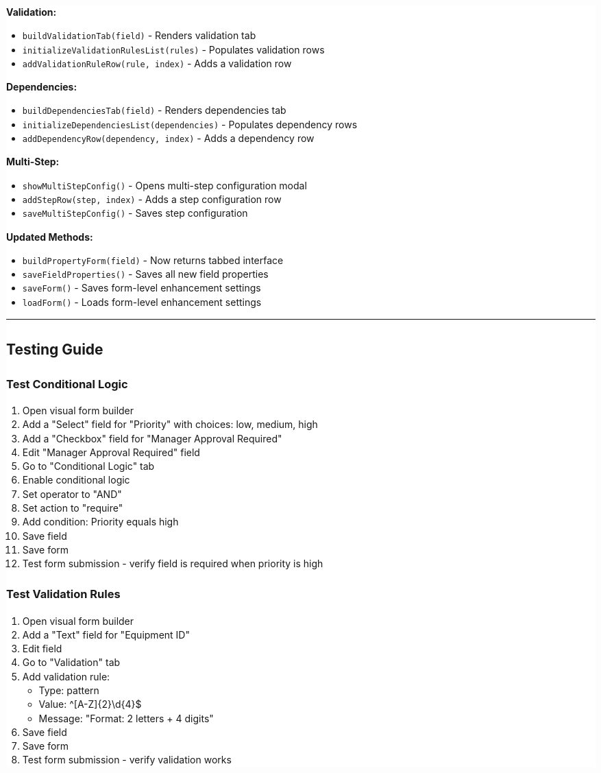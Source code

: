 **Validation:**
- `buildValidationTab(field)` - Renders validation tab
- `initializeValidationRulesList(rules)` - Populates validation rows
- `addValidationRuleRow(rule, index)` - Adds a validation row

**Dependencies:**
- `buildDependenciesTab(field)` - Renders dependencies tab
- `initializeDependenciesList(dependencies)` - Populates dependency rows
- `addDependencyRow(dependency, index)` - Adds a dependency row

**Multi-Step:**
- `showMultiStepConfig()` - Opens multi-step configuration modal
- `addStepRow(step, index)` - Adds a step configuration row
- `saveMultiStepConfig()` - Saves step configuration

**Updated Methods:**
- `buildPropertyForm(field)` - Now returns tabbed interface
- `saveFieldProperties()` - Saves all new field properties
- `saveForm()` - Saves form-level enhancement settings
- `loadForm()` - Loads form-level enhancement settings

---

## Testing Guide

### Test Conditional Logic

1. Open visual form builder
2. Add a "Select" field for "Priority" with choices: low, medium, high
3. Add a "Checkbox" field for "Manager Approval Required"
4. Edit "Manager Approval Required" field
5. Go to "Conditional Logic" tab
6. Enable conditional logic
7. Set operator to "AND"
8. Set action to "require"
9. Add condition: Priority equals high
10. Save field
11. Save form
12. Test form submission - verify field is required when priority is high

### Test Validation Rules

1. Open visual form builder
2. Add a "Text" field for "Equipment ID"
3. Edit field
4. Go to "Validation" tab
5. Add validation rule:
   - Type: pattern
   - Value: ^[A-Z]{2}\d{4}$
   - Message: "Format: 2 letters + 4 digits"
6. Save field
7. Save form
8. Test form submission - verify validation works
